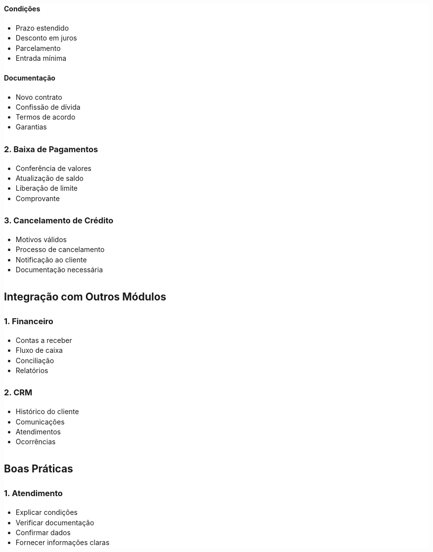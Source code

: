 #### Condições
- Prazo estendido
- Desconto em juros
- Parcelamento
- Entrada mínima

#### Documentação
- Novo contrato
- Confissão de dívida
- Termos de acordo
- Garantias

### 2. Baixa de Pagamentos

- Conferência de valores
- Atualização de saldo
- Liberação de limite
- Comprovante

### 3. Cancelamento de Crédito

- Motivos válidos
- Processo de cancelamento
- Notificação ao cliente
- Documentação necessária

## Integração com Outros Módulos

### 1. Financeiro

- Contas a receber
- Fluxo de caixa
- Conciliação
- Relatórios

### 2. CRM

- Histórico do cliente
- Comunicações
- Atendimentos
- Ocorrências

## Boas Práticas

### 1. Atendimento

- Explicar condições
- Verificar documentação
- Confirmar dados
- Fornecer informações claras
